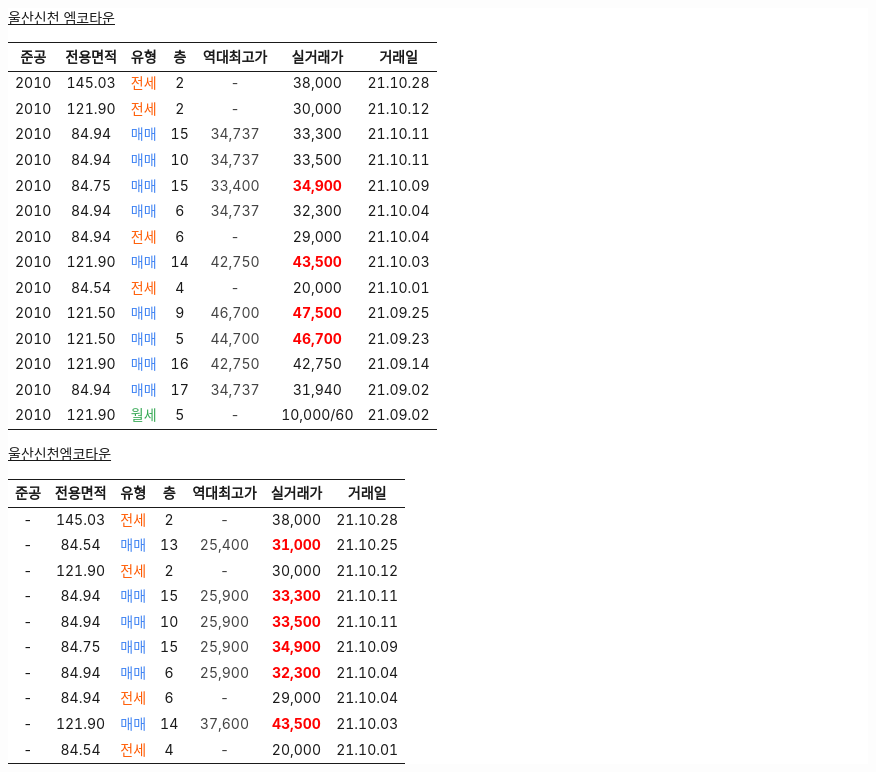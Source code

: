 [울산신천 엠코타운](https://search.naver.com/search.naver?query=%EC%9A%B8%EC%82%B0%EC%8B%A0%EC%B2%9C+%EC%97%A0%EC%BD%94%ED%83%80%EC%9A%B4)

|준공|전용면적|유형|층|역대최고가|실거래가|거래일|
|:---:|:---:|:---:|:---:|:---:|:---:|:---:|
|2010|145.03|<span style="color:#FF5A00">전세</span>|2|<span style="color:#444444">-</span>|38,000|21.10.28|
|2010|121.90|<span style="color:#FF5A00">전세</span>|2|<span style="color:#444444">-</span>|30,000|21.10.12|
|2010|84.94|<span style="color:#4285F3">매매</span>|15|<span style="color:#444444">34,737</span>|33,300|21.10.11|
|2010|84.94|<span style="color:#4285F3">매매</span>|10|<span style="color:#444444">34,737</span>|33,500|21.10.11|
|2010|84.75|<span style="color:#4285F3">매매</span>|15|<span style="color:#444444">33,400</span>|<b><span style="color:#FF0000">34,900</span></b>|21.10.09|
|2010|84.94|<span style="color:#4285F3">매매</span>|6|<span style="color:#444444">34,737</span>|32,300|21.10.04|
|2010|84.94|<span style="color:#FF5A00">전세</span>|6|<span style="color:#444444">-</span>|29,000|21.10.04|
|2010|121.90|<span style="color:#4285F3">매매</span>|14|<span style="color:#444444">42,750</span>|<b><span style="color:#FF0000">43,500</span></b>|21.10.03|
|2010|84.54|<span style="color:#FF5A00">전세</span>|4|<span style="color:#444444">-</span>|20,000|21.10.01|
|2010|121.50|<span style="color:#4285F3">매매</span>|9|<span style="color:#444444">46,700</span>|<b><span style="color:#FF0000">47,500</span></b>|21.09.25|
|2010|121.50|<span style="color:#4285F3">매매</span>|5|<span style="color:#444444">44,700</span>|<b><span style="color:#FF0000">46,700</span></b>|21.09.23|
|2010|121.90|<span style="color:#4285F3">매매</span>|16|<span style="color:#444444">42,750</span>|42,750|21.09.14|
|2010|84.94|<span style="color:#4285F3">매매</span>|17|<span style="color:#444444">34,737</span>|31,940|21.09.02|
|2010|121.90|<span style="color:#34A853">월세</span>|5|<span style="color:#444444">-</span>|10,000/60|21.09.02|


<script async src="https://pagead2.googlesyndication.com/pagead/js/adsbygoogle.js"></script>

<ins class="adsbygoogle"
     style="display:block"
     data-ad-client="ca-pub-1142216861245946"
     data-ad-slot="4805727019"
     data-ad-format="auto"
     data-full-width-responsive="true"></ins>
<script>
     (adsbygoogle = window.adsbygoogle || []).push({});
</script>


[울산신천엠코타운](https://search.naver.com/search.naver?query=%EC%9A%B8%EC%82%B0%EC%8B%A0%EC%B2%9C%EC%97%A0%EC%BD%94%ED%83%80%EC%9A%B4)

|준공|전용면적|유형|층|역대최고가|실거래가|거래일|
|:---:|:---:|:---:|:---:|:---:|:---:|:---:|
|-|145.03|<span style="color:#FF5A00">전세</span>|2|<span style="color:#444444">-</span>|38,000|21.10.28|
|-|84.54|<span style="color:#4285F3">매매</span>|13|<span style="color:#444444">25,400</span>|<b><span style="color:#FF0000">31,000</span></b>|21.10.25|
|-|121.90|<span style="color:#FF5A00">전세</span>|2|<span style="color:#444444">-</span>|30,000|21.10.12|
|-|84.94|<span style="color:#4285F3">매매</span>|15|<span style="color:#444444">25,900</span>|<b><span style="color:#FF0000">33,300</span></b>|21.10.11|
|-|84.94|<span style="color:#4285F3">매매</span>|10|<span style="color:#444444">25,900</span>|<b><span style="color:#FF0000">33,500</span></b>|21.10.11|
|-|84.75|<span style="color:#4285F3">매매</span>|15|<span style="color:#444444">25,900</span>|<b><span style="color:#FF0000">34,900</span></b>|21.10.09|
|-|84.94|<span style="color:#4285F3">매매</span>|6|<span style="color:#444444">25,900</span>|<b><span style="color:#FF0000">32,300</span></b>|21.10.04|
|-|84.94|<span style="color:#FF5A00">전세</span>|6|<span style="color:#444444">-</span>|29,000|21.10.04|
|-|121.90|<span style="color:#4285F3">매매</span>|14|<span style="color:#444444">37,600</span>|<b><span style="color:#FF0000">43,500</span></b>|21.10.03|
|-|84.54|<span style="color:#FF5A00">전세</span>|4|<span style="color:#444444">-</span>|20,000|21.10.01|